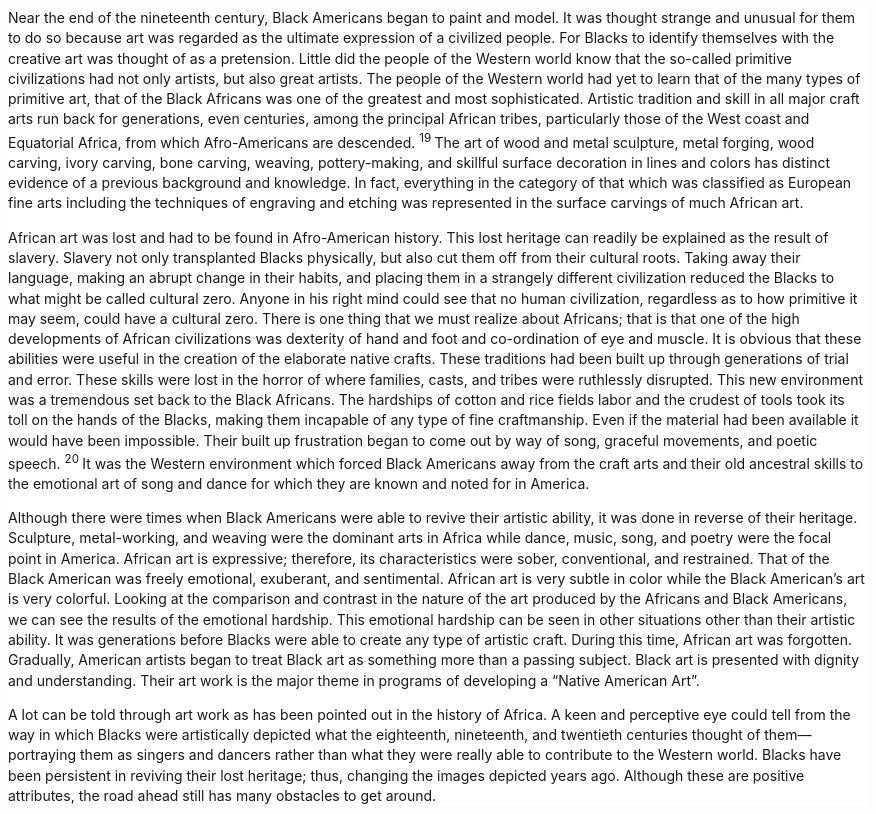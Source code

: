  Near the end of the nineteenth century, Black Americans began to paint and model. It was thought strange and unusual for them to do so because art was regarded as the ultimate expression of a civilized people. For Blacks to identify themselves with the creative art was thought of as a pretension. Little did the people of the Western world know that the so-called primitive civilizations had not only artists, but also great artists. The people of the Western world had yet to learn that of the many types of primitive art, that of the Black Africans was one of the greatest and most sophisticated. Artistic tradition and skill in all major craft arts run back for generations, even centuries, among the principal African tribes, particularly those of the West coast and Equatorial Africa, from which Afro-Americans are descended.
 <sup>
  19
 </sup>
 The art of wood and metal sculpture, metal forging, wood carving, ivory carving, bone carving, weaving, pottery-making, and skillful surface decoration in lines and colors has distinct evidence of a previous background and knowledge. In fact, everything in the category of that which was classified as European fine arts including the techniques of engraving and etching was represented in the surface carvings of much African art.
 <p>
  African art was lost and had to be found in Afro-American history. This lost heritage can readily be explained as the result of slavery. Slavery not only transplanted Blacks physically, but also cut them off from their cultural roots. Taking away their language, making an abrupt change in their habits, and placing them in a strangely different civilization reduced the Blacks to what might be called cultural zero. Anyone in his right mind could see that no human civilization, regardless as to how primitive it may seem, could have a cultural zero. There is one thing that we must realize about Africans; that is that one of the high developments of African civilizations was dexterity of hand and foot and co-ordination of eye and muscle. It is obvious that these abilities were useful in the creation of the elaborate native crafts. These traditions had been built up through generations of trial and error. These skills were lost in the horror of where families, casts, and tribes were ruthlessly disrupted. This new environment was a tremendous set back to the Black Africans. The hardships of cotton and rice fields labor and the crudest of tools took its toll on the hands of the Blacks, making them incapable of any type of fine craftmanship. Even if the material had been available it would have been impossible. Their built up frustration began to come out by way of song, graceful movements, and poetic speech.
  <sup>
   20
  </sup>
  It was the Western environment which forced Black Americans away from the craft arts and their old ancestral skills to the emotional art of song and dance for which they are known and noted for in America.
 </p>
 <p>
  Although there were times when Black Americans were able to revive their artistic ability, it was done in reverse of their heritage. Sculpture, metal-working, and weaving were the dominant arts in Africa while dance, music, song, and poetry were the focal point in America. African art is expressive; therefore, its characteristics were sober, conventional, and restrained. That of the Black American was freely emotional, exuberant, and sentimental. African art is very subtle in color while the Black American’s art is very colorful. Looking at the comparison and contrast in the nature of the art produced by the Africans and Black Americans, we can see the results of the emotional hardship. This emotional hardship can be seen in other situations other than their artistic ability. It was generations before Blacks were able to create any type of artistic craft. During this time, African art was forgotten. Gradually, American artists began to treat Black art as something more than a passing subject. Black art is presented with dignity and understanding. Their art work is the major theme in programs of developing a “Native American Art”.
 </p>
 <p>
  A lot can be told through art work as has been pointed out in the history of Africa. A keen and perceptive eye could tell from the way in which Blacks were artistically depicted what the eighteenth, nineteenth, and twentieth centuries thought of them—portraying them as singers and dancers rather than what they were really able to contribute to the Western world. Blacks have been persistent in reviving their lost heritage; thus, changing the images depicted years ago. Although these are positive attributes, the road ahead still has many obstacles to get around.
 </p>
<h3>
  <i>